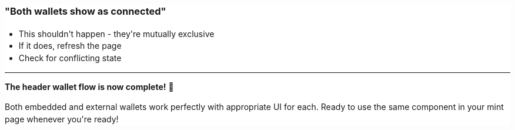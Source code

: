 ### "Both wallets show as connected"
- This shouldn't happen - they're mutually exclusive
- If it does, refresh the page
- Check for conflicting state

---

**The header wallet flow is now complete!** 🎉

Both embedded and external wallets work perfectly with appropriate UI for each. Ready to use the same component in your mint page whenever you're ready!
